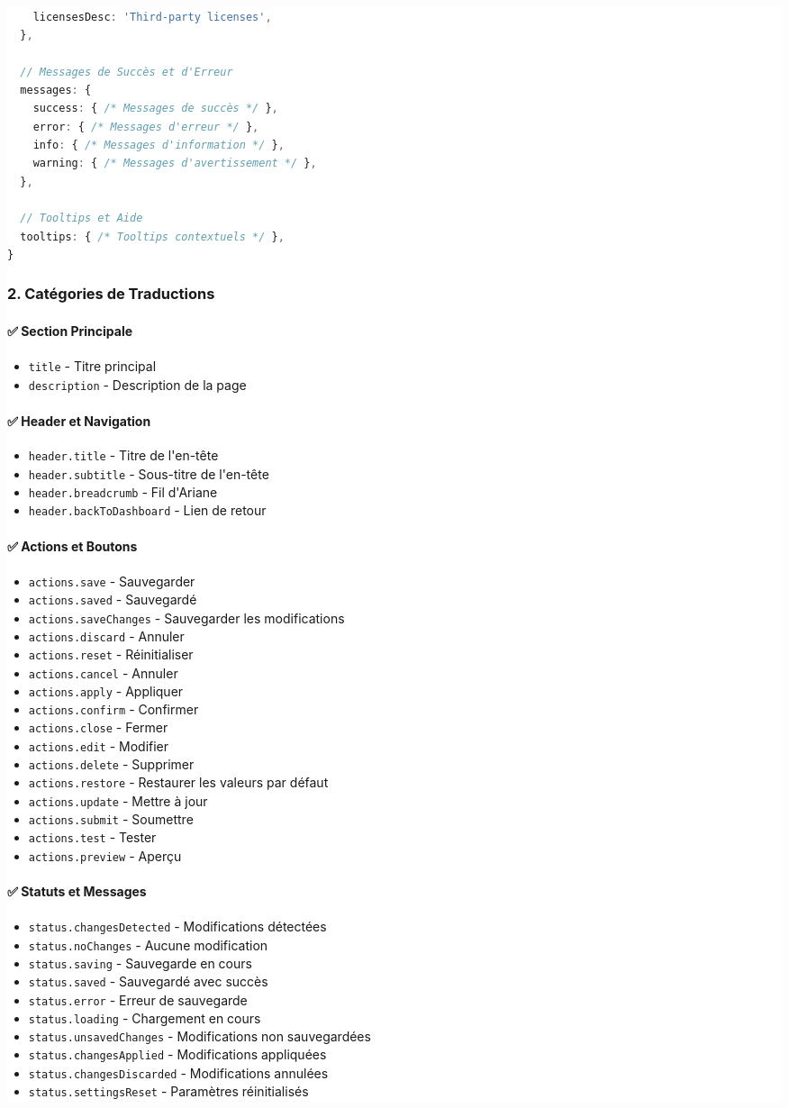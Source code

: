 ```typescript
    licensesDesc: 'Third-party licenses',
  },

  // Messages de Succès et d'Erreur
  messages: {
    success: { /* Messages de succès */ },
    error: { /* Messages d'erreur */ },
    info: { /* Messages d'information */ },
    warning: { /* Messages d'avertissement */ },
  },

  // Tooltips et Aide
  tooltips: { /* Tooltips contextuels */ },
}
```

### 2. **Catégories de Traductions**

#### ✅ **Section Principale**

- `title` - Titre principal
- `description` - Description de la page

#### ✅ **Header et Navigation**

- `header.title` - Titre de l'en-tête
- `header.subtitle` - Sous-titre de l'en-tête
- `header.breadcrumb` - Fil d'Ariane
- `header.backToDashboard` - Lien de retour

#### ✅ **Actions et Boutons**

- `actions.save` - Sauvegarder
- `actions.saved` - Sauvegardé
- `actions.saveChanges` - Sauvegarder les modifications
- `actions.discard` - Annuler
- `actions.reset` - Réinitialiser
- `actions.cancel` - Annuler
- `actions.apply` - Appliquer
- `actions.confirm` - Confirmer
- `actions.close` - Fermer
- `actions.edit` - Modifier
- `actions.delete` - Supprimer
- `actions.restore` - Restaurer les valeurs par défaut
- `actions.update` - Mettre à jour
- `actions.submit` - Soumettre
- `actions.test` - Tester
- `actions.preview` - Aperçu

#### ✅ **Statuts et Messages**

- `status.changesDetected` - Modifications détectées
- `status.noChanges` - Aucune modification
- `status.saving` - Sauvegarde en cours
- `status.saved` - Sauvegardé avec succès
- `status.error` - Erreur de sauvegarde
- `status.loading` - Chargement en cours
- `status.unsavedChanges` - Modifications non sauvegardées
- `status.changesApplied` - Modifications appliquées
- `status.changesDiscarded` - Modifications annulées
- `status.settingsReset` - Paramètres réinitialisés
